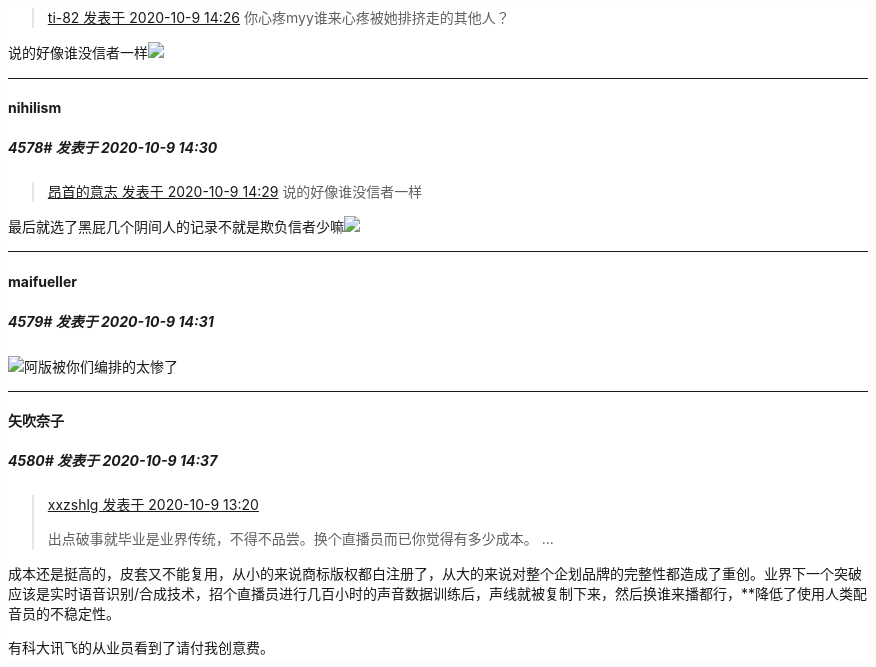 
<blockquote><a href="httphttps://bbs.saraba1st.com/2b/forum.php?mod=redirect&amp;goto=findpost&amp;pid=48997779&amp;ptid=1963398" target="_blank">ti-82 发表于 2020-10-9 14:26</a>
你心疼myy谁来心疼被她排挤走的其他人？</blockquote>
说的好像谁没信者一样<img src="https://static.saraba1st.com/image/smiley/face2017/184.png" referrerpolicy="no-referrer">







-----

####  nihilism  
##### 4578#       发表于 2020-10-9 14:30



<blockquote><a href="httphttps://bbs.saraba1st.com/2b/forum.php?mod=redirect&amp;goto=findpost&amp;pid=48997825&amp;ptid=1963398" target="_blank">昂首的意志 发表于 2020-10-9 14:29</a>
说的好像谁没信者一样</blockquote>
最后就选了黑屁几个阴间人的记录不就是欺负信者少嘛<img src="https://static.saraba1st.com/image/smiley/face2017/067.png" referrerpolicy="no-referrer">







-----

####  maifueller  
##### 4579#       发表于 2020-10-9 14:31



<img src="https://static.saraba1st.com/image/smiley/face2017/067.png" referrerpolicy="no-referrer">阿版被你们编排的太惨了







-----

####  矢吹奈子  
##### 4580#       发表于 2020-10-9 14:37



<blockquote><a href="httphttps://bbs.saraba1st.com/2b/forum.php?mod=redirect&amp;goto=findpost&amp;pid=48997005&amp;ptid=1963398" target="_blank">xxzshlg 发表于 2020-10-9 13:20</a>

出点破事就毕业是业界传统，不得不品尝。换个直播员而已你觉得有多少成本。 ...</blockquote>
成本还是挺高的，皮套又不能复用，从小的来说商标版权都白注册了，从大的来说对整个企划品牌的完整性都造成了重创。业界下一个突破应该是实时语音识别/合成技术，招个直播员进行几百小时的声音数据训练后，声线就被复制下来，然后换谁来播都行，**降低了使用人类配音员的不稳定性。


有科大讯飞的从业员看到了请付我创意费。



